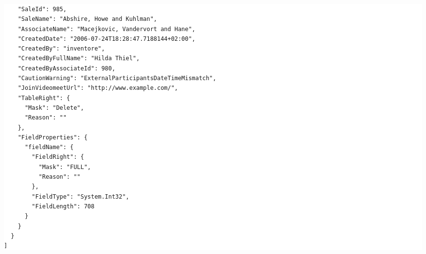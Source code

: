 ```http_
    "SaleId": 985,
    "SaleName": "Abshire, Howe and Kuhlman",
    "AssociateName": "Macejkovic, Vandervort and Hane",
    "CreatedDate": "2006-07-24T18:28:47.7188144+02:00",
    "CreatedBy": "inventore",
    "CreatedByFullName": "Hilda Thiel",
    "CreatedByAssociateId": 980,
    "CautionWarning": "ExternalParticipantsDateTimeMismatch",
    "JoinVideomeetUrl": "http://www.example.com/",
    "TableRight": {
      "Mask": "Delete",
      "Reason": ""
    },
    "FieldProperties": {
      "fieldName": {
        "FieldRight": {
          "Mask": "FULL",
          "Reason": ""
        },
        "FieldType": "System.Int32",
        "FieldLength": 708
      }
    }
  }
]
```